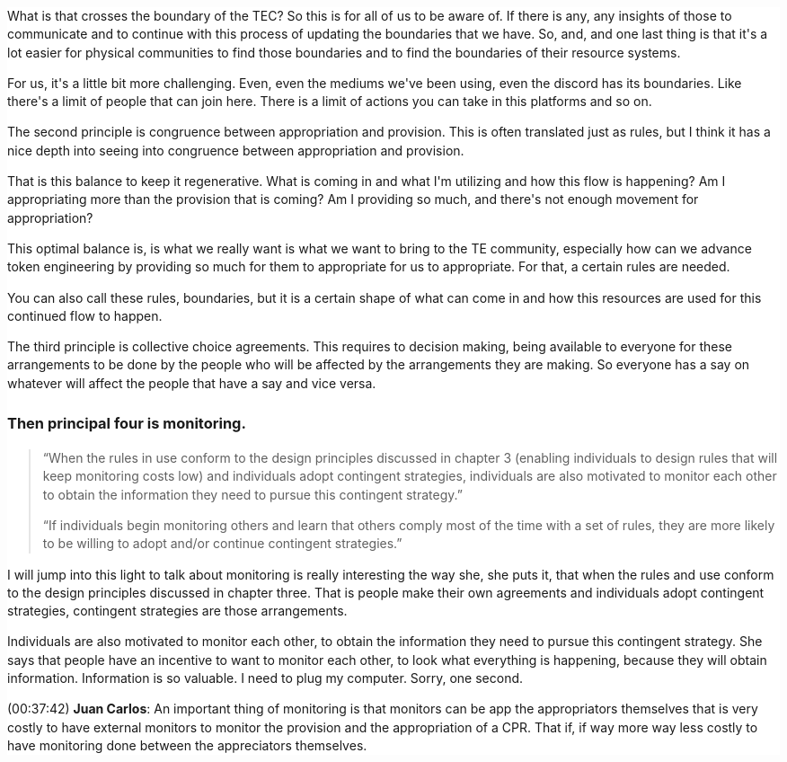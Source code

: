 What is that crosses the boundary of the TEC? So this is for all of us to be aware of. If there is any, any insights of those to communicate and to continue with this process of updating the boundaries that we have. So, and, and one last thing is that it's a lot easier for physical communities to find those boundaries and to find the boundaries of their resource systems. 

For us, it's a little bit more challenging. Even, even the mediums we've been using, even the discord has its boundaries. Like there's a limit of people that can join here. There is a limit of actions you can take in this platforms and so on. 

The second principle is congruence between appropriation and provision. This is often translated just as rules, but I think it has a nice depth into seeing into congruence between appropriation and provision.  

That is this balance to keep it regenerative. What is coming in and what I'm utilizing and how this flow is happening? Am I appropriating more than the provision that is coming? Am I providing so much, and there's not enough movement for appropriation?

This optimal balance is, is what we really want is what we want to bring to the TE community, especially how can we advance token engineering by providing so much for them to appropriate for us to appropriate. For that, a certain rules are needed. 

You can also call these rules, boundaries, but it is a certain shape of what can come in and how this resources are used for this continued flow to happen. 

The third principle is collective choice agreements. This requires to decision making, being available to everyone for these arrangements to be done by the people who will be affected by the arrangements they are making. So everyone has a say on whatever will affect the people that have a say and vice versa. 


### Then principal four is monitoring. 

> “When the rules in use conform to the design principles discussed in chapter 3 (enabling individuals to design rules that will keep monitoring costs low) and individuals adopt contingent strategies, individuals are also motivated to monitor each other to obtain the information they need to pursue this contingent strategy.” 
> 
> “If individuals begin monitoring others and learn that others comply most of the time with a set of rules, they are more likely to be willing to adopt and/or continue contingent strategies.” 

I will jump into this light to talk about monitoring is really interesting the way she, she puts it, that when the rules and use conform to the design principles discussed in chapter three. That is people make their own agreements and individuals adopt contingent strategies, contingent strategies are those arrangements. 

Individuals are also motivated to monitor each other, to obtain the information they need to pursue this contingent strategy. She says that people have an incentive to want to monitor each other, to look what everything is happening, because they will obtain information. Information is so valuable. I need to plug my computer. Sorry, one second.  

(00:37:42)
**Juan Carlos**:    An important thing of monitoring is that monitors can be app the appropriators themselves that is very costly to have external monitors to monitor the provision and the appropriation of a CPR. That if, if way more way less costly to have monitoring done between the appreciators themselves.  
